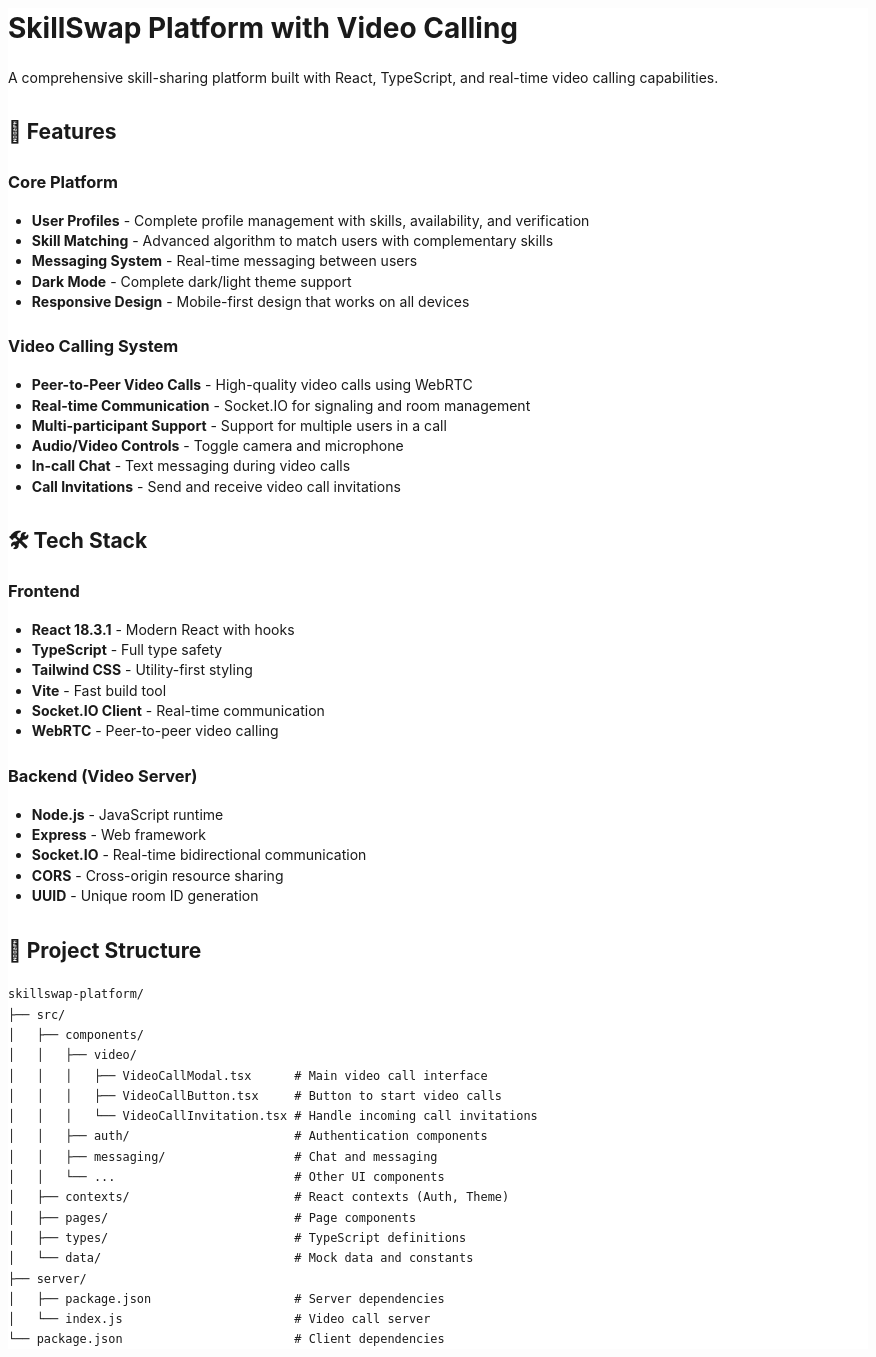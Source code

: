 # SkillSwap Platform with Video Calling

A comprehensive skill-sharing platform built with React, TypeScript, and real-time video calling capabilities.

## 🚀 Features

### Core Platform
- **User Profiles** - Complete profile management with skills, availability, and verification
- **Skill Matching** - Advanced algorithm to match users with complementary skills
- **Messaging System** - Real-time messaging between users
- **Dark Mode** - Complete dark/light theme support
- **Responsive Design** - Mobile-first design that works on all devices

### Video Calling System
- **Peer-to-Peer Video Calls** - High-quality video calls using WebRTC
- **Real-time Communication** - Socket.IO for signaling and room management
- **Multi-participant Support** - Support for multiple users in a call
- **Audio/Video Controls** - Toggle camera and microphone
- **In-call Chat** - Text messaging during video calls
- **Call Invitations** - Send and receive video call invitations

## 🛠️ Tech Stack

### Frontend
- **React 18.3.1** - Modern React with hooks
- **TypeScript** - Full type safety
- **Tailwind CSS** - Utility-first styling
- **Vite** - Fast build tool
- **Socket.IO Client** - Real-time communication
- **WebRTC** - Peer-to-peer video calling

### Backend (Video Server)
- **Node.js** - JavaScript runtime
- **Express** - Web framework
- **Socket.IO** - Real-time bidirectional communication
- **CORS** - Cross-origin resource sharing
- **UUID** - Unique room ID generation

## 📁 Project Structure

```
skillswap-platform/
├── src/
│   ├── components/
│   │   ├── video/
│   │   │   ├── VideoCallModal.tsx      # Main video call interface
│   │   │   ├── VideoCallButton.tsx     # Button to start video calls
│   │   │   └── VideoCallInvitation.tsx # Handle incoming call invitations
│   │   ├── auth/                       # Authentication components
│   │   ├── messaging/                  # Chat and messaging
│   │   └── ...                         # Other UI components
│   ├── contexts/                       # React contexts (Auth, Theme)
│   ├── pages/                          # Page components
│   ├── types/                          # TypeScript definitions
│   └── data/                           # Mock data and constants
├── server/
│   ├── package.json                    # Server dependencies
│   └── index.js                        # Video call server
└── package.json                        # Client dependencies
```